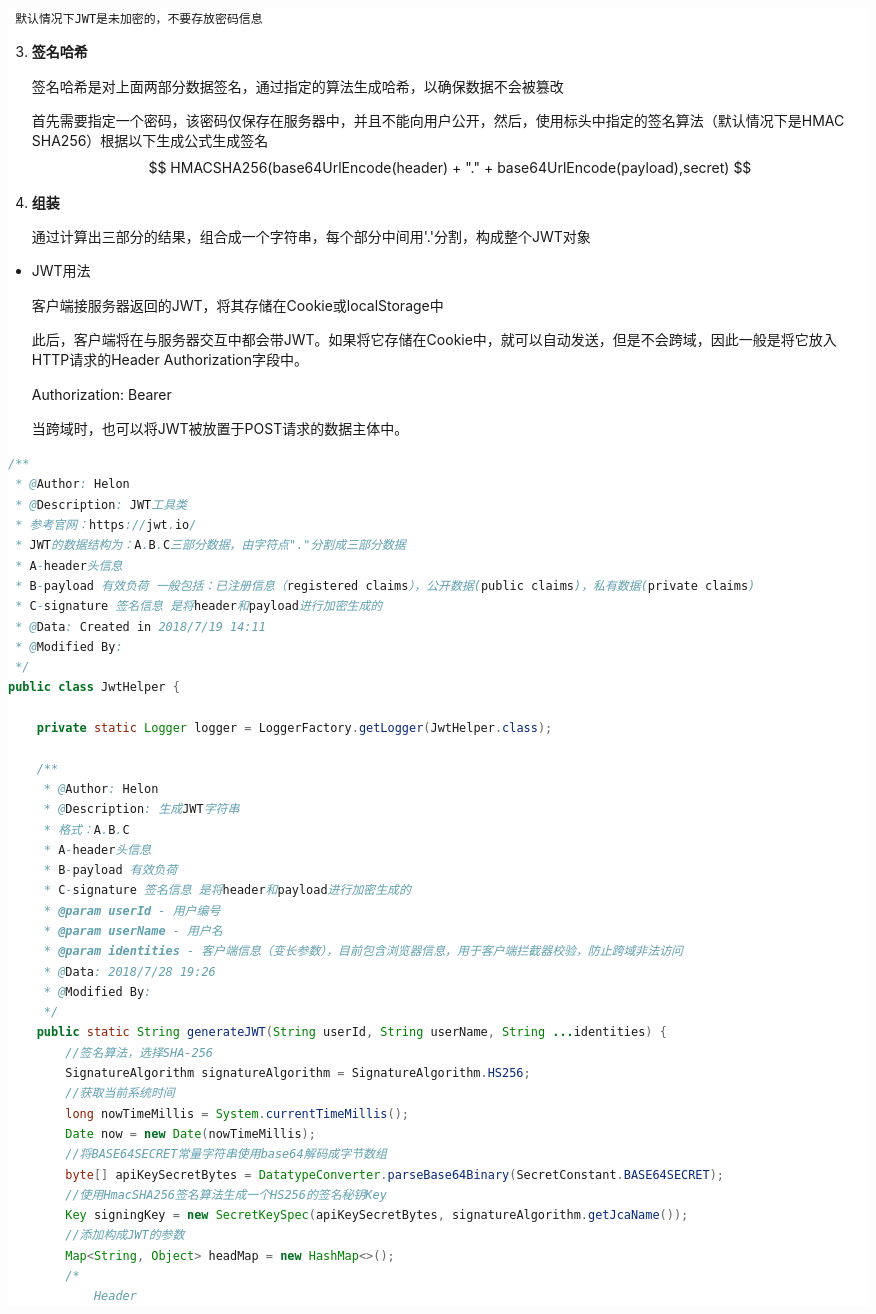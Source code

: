      默认情况下JWT是未加密的，不要存放密码信息

  3. **签名哈希**

     签名哈希是对上面两部分数据签名，通过指定的算法生成哈希，以确保数据不会被篡改

     首先需要指定一个密码，该密码仅保存在服务器中，并且不能向用户公开，然后，使用标头中指定的签名算法（默认情况下是HMAC SHA256）根据以下生成公式生成签名
     $$
     HMACSHA256(base64UrlEncode(header) + "." + base64UrlEncode(payload),secret)
     $$

  4. **组装**

     通过计算出三部分的结果，组合成一个字符串，每个部分中间用'.'分割，构成整个JWT对象

  - JWT用法

    客户端接服务器返回的JWT，将其存储在Cookie或localStorage中

    此后，客户端将在与服务器交互中都会带JWT。如果将它存储在Cookie中，就可以自动发送，但是不会跨域，因此一般是将它放入HTTP请求的Header Authorization字段中。

    Authorization: Bearer

    当跨域时，也可以将JWT被放置于POST请求的数据主体中。

  ~~~java
  /**
   * @Author: Helon
   * @Description: JWT工具类
   * 参考官网：https://jwt.io/
   * JWT的数据结构为：A.B.C三部分数据，由字符点"."分割成三部分数据
   * A-header头信息
   * B-payload 有效负荷 一般包括：已注册信息（registered claims），公开数据(public claims)，私有数据(private claims)
   * C-signature 签名信息 是将header和payload进行加密生成的
   * @Data: Created in 2018/7/19 14:11
   * @Modified By:
   */
  public class JwtHelper {
  
      private static Logger logger = LoggerFactory.getLogger(JwtHelper.class);
  
      /**
       * @Author: Helon
       * @Description: 生成JWT字符串
       * 格式：A.B.C
       * A-header头信息
       * B-payload 有效负荷
       * C-signature 签名信息 是将header和payload进行加密生成的
       * @param userId - 用户编号
       * @param userName - 用户名
       * @param identities - 客户端信息（变长参数），目前包含浏览器信息，用于客户端拦截器校验，防止跨域非法访问
       * @Data: 2018/7/28 19:26
       * @Modified By:
       */
      public static String generateJWT(String userId, String userName, String ...identities) {
          //签名算法，选择SHA-256
          SignatureAlgorithm signatureAlgorithm = SignatureAlgorithm.HS256;
          //获取当前系统时间
          long nowTimeMillis = System.currentTimeMillis();
          Date now = new Date(nowTimeMillis);
          //将BASE64SECRET常量字符串使用base64解码成字节数组
          byte[] apiKeySecretBytes = DatatypeConverter.parseBase64Binary(SecretConstant.BASE64SECRET);
          //使用HmacSHA256签名算法生成一个HS256的签名秘钥Key
          Key signingKey = new SecretKeySpec(apiKeySecretBytes, signatureAlgorithm.getJcaName());
          //添加构成JWT的参数
          Map<String, Object> headMap = new HashMap<>();
          /*
              Header
  ~~~